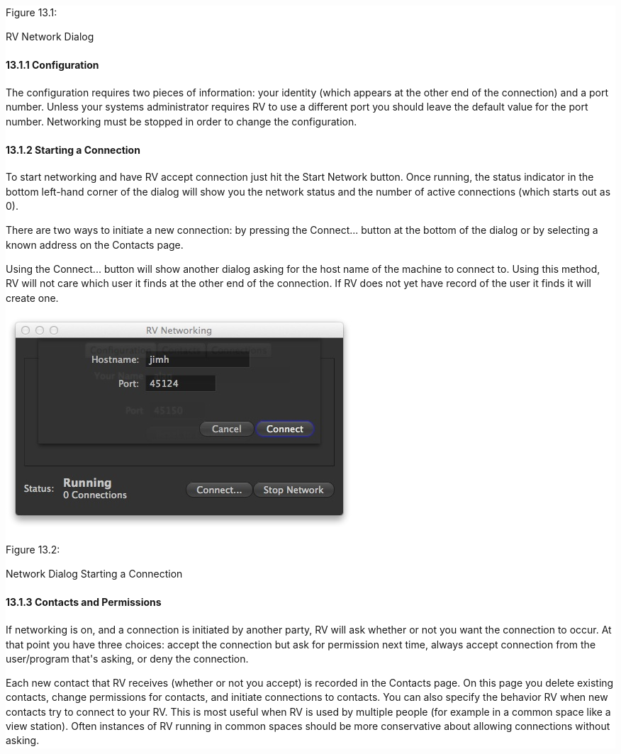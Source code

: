 
Figure 13.1:

RV Network Dialog

#### 13.1.1 Configuration

The configuration requires two pieces of information: your identity (which appears at the other end of the connection) and a port number. Unless your systems administrator requires RV to use a different port you should leave the default value for the port number. Networking must be stopped in order to change the configuration.

#### 13.1.2 Starting a Connection

To start networking and have RV accept connection just hit the Start Network button. Once running, the status indicator in the bottom left-hand corner of the dialog will show you the network status and the number of active connections (which starts out as 0).

There are two ways to initiate a new connection: by pressing the Connect... button at the bottom of the dialog or by selecting a known address on the Contacts page.

Using the Connect... button will show another dialog asking for the host name of the machine to connect to. Using this method, RV will not care which user it finds at the other end of the connection. If RV does not yet have record of the user it finds it will create one.

![61_network_connect.jpg](../../images/rv-user-manual-61-rv-cx-network-connect-61.jpg)  

Figure 13.2:

Network Dialog Starting a Connection

#### 13.1.3 Contacts and Permissions

If networking is on, and a connection is initiated by another party, RV will ask whether or not you want the connection to occur. At that point you have three choices: accept the connection but ask for permission next time, always accept connection from the user/program that's asking, or deny the connection.

Each new contact that RV receives (whether or not you accept) is recorded in the Contacts page. On this page you delete existing contacts, change permissions for contacts, and initiate connections to contacts. You can also specify the behavior RV when new contacts try to connect to your RV. This is most useful when RV is used by multiple people (for example in a common space like a view station). Often instances of RV running in common spaces should be more conservative about allowing connections without asking.
